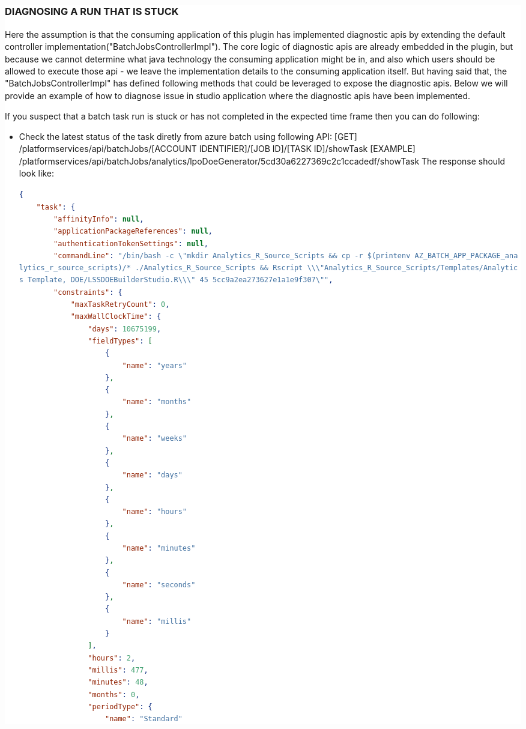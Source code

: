 
### DIAGNOSING A RUN THAT IS STUCK

Here the assumption is that the consuming application of this plugin has implemented diagnostic apis by extending the default controller implementation("BatchJobsControllerImpl"). The core logic of diagnostic apis are already embedded in the plugin, but because we cannot determine what java technology the consuming application might be in, and also which users should be allowed to execute those api - we leave the implementation details to the consuming application itself.
But having said that, the "BatchJobsControllerImpl" has defined following methods that could be leveraged to expose the diagnostic apis. Below we will provide an example of how to diagnose issue in studio application where the diagnostic apis have been implemented.

If you suspect that a batch task run is stuck or has not completed in the expected time frame then you can do following:

* Check the latest status of the task diretly from azure batch using following API: 
[GET] /platformservices/api/batchJobs/[ACCOUNT IDENTIFIER]/[JOB ID]/[TASK ID]/showTask
[EXAMPLE] /platformservices/api/batchJobs/analytics/lpoDoeGenerator/5cd30a6227369c2c1ccadedf/showTask
    The response should look like:
    ```json
    {
        "task": {
            "affinityInfo": null,
            "applicationPackageReferences": null,
            "authenticationTokenSettings": null,
            "commandLine": "/bin/bash -c \"mkdir Analytics_R_Source_Scripts && cp -r $(printenv AZ_BATCH_APP_PACKAGE_analytics_r_source_scripts)/* ./Analytics_R_Source_Scripts && Rscript \\\"Analytics_R_Source_Scripts/Templates/Analytics Template, DOE/LSSDOEBuilderStudio.R\\\" 45 5cc9a2ea273627e1a1e9f307\"",
            "constraints": {
                "maxTaskRetryCount": 0,
                "maxWallClockTime": {
                    "days": 10675199,
                    "fieldTypes": [
                        {
                            "name": "years"
                        },
                        {
                            "name": "months"
                        },
                        {
                            "name": "weeks"
                        },
                        {
                            "name": "days"
                        },
                        {
                            "name": "hours"
                        },
                        {
                            "name": "minutes"
                        },
                        {
                            "name": "seconds"
                        },
                        {
                            "name": "millis"
                        }
                    ],
                    "hours": 2,
                    "millis": 477,
                    "minutes": 48,
                    "months": 0,
                    "periodType": {
                        "name": "Standard"